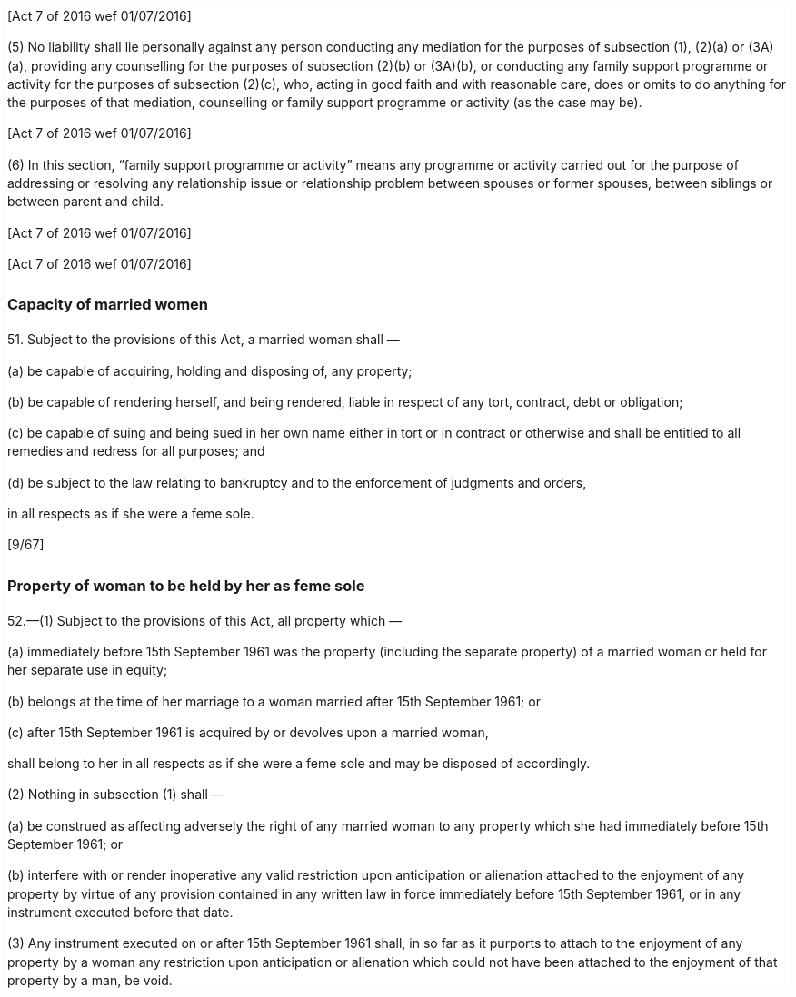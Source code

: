 [Act 7 of 2016 wef 01/07/2016]

(5) No liability shall lie personally against any person conducting any mediation for the purposes of subsection (1), (2)(a) or (3A)(a), providing any counselling for the purposes of subsection (2)(b) or (3A)(b), or conducting any family support programme or activity for the purposes of subsection (2)(c), who, acting in good faith and with reasonable care, does or omits to do anything for the purposes of that mediation, counselling or family support programme or activity (as the case may be).

[Act 7 of 2016 wef 01/07/2016]

(6) In this section, “family support programme or activity” means any programme or activity carried out for the purpose of addressing or resolving any relationship issue or relationship problem between spouses or former spouses, between siblings or between parent and child.

[Act 7 of 2016 wef 01/07/2016]

[Act 7 of 2016 wef 01/07/2016]

### Capacity of married women

51\. Subject to the provisions of this Act, a married woman shall —

(a) be capable of acquiring, holding and disposing of, any property;

(b) be capable of rendering herself, and being rendered, liable in respect of any tort, contract, debt or obligation;

(c) be capable of suing and being sued in her own name either in tort or in contract or otherwise and shall be entitled to all remedies and redress for all purposes; and

(d) be subject to the law relating to bankruptcy and to the enforcement of judgments and orders,

in all respects as if she were a feme sole.

[9/67]

### Property of woman to be held by her as feme sole

52\.—(1) Subject to the provisions of this Act, all property which —

(a) immediately before 15th September 1961 was the property (including the separate property) of a married woman or held for her separate use in equity;

(b) belongs at the time of her marriage to a woman married after 15th September 1961; or

(c) after 15th September 1961 is acquired by or devolves upon a married woman,

shall belong to her in all respects as if she were a feme sole and may be disposed of accordingly.

(2) Nothing in subsection (1) shall —

(a) be construed as affecting adversely the right of any married woman to any property which she had immediately before 15th September 1961; or

(b) interfere with or render inoperative any valid restriction upon anticipation or alienation attached to the enjoyment of any property by virtue of any provision contained in any written law in force immediately before 15th September 1961, or in any instrument executed before that date.

(3) Any instrument executed on or after 15th September 1961 shall, in so far as it purports to attach to the enjoyment of any property by a woman any restriction upon anticipation or alienation which could not have been attached to the enjoyment of that property by a man, be void.
